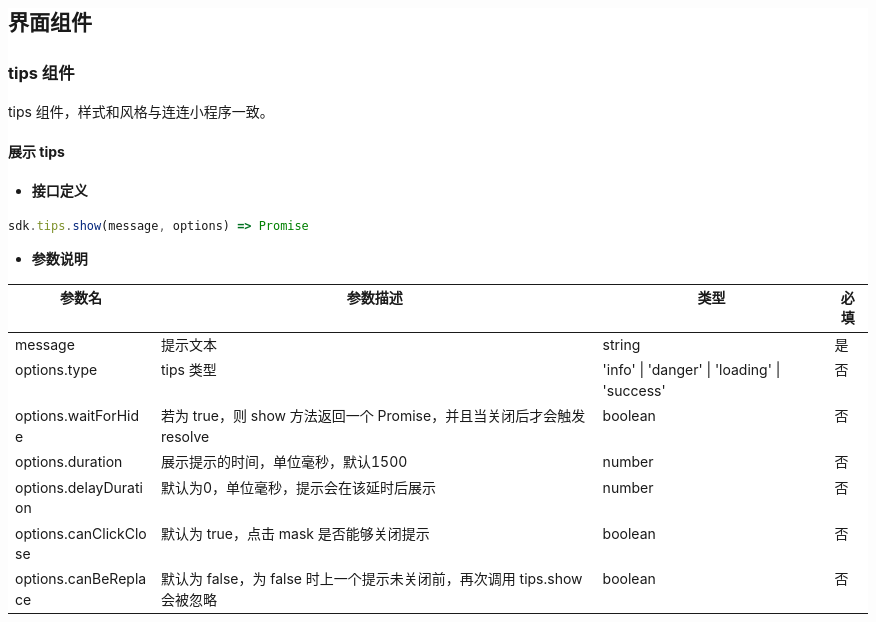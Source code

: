 ## 界面组件

### tips 组件

tips 组件，样式和风格与连连小程序一致。

<span id="sdk-tips-show"></span>

#### 展示 tips
 - **接口定义**
```typescript
sdk.tips.show(message, options) => Promise
```
 - **参数说明**
<table>
<thead>
<tr>
<th>参数名</th>
<th>参数描述</th>
<th>类型</th>
<th>必填</th>
</tr>
</thead>
<tbody><tr>
<td>message</td>
<td>提示文本</td>
<td>string</td>
<td>是</td>
</tr>
<tr>
<td>options.type</td>
<td>tips 类型</td>
<td>'info' | 'danger' | 'loading' | 'success'</td>
<td>否</td>
</tr>
<tr>
<td>options.waitForHide</td>
<td>若为 true，则 show 方法返回一个 Promise，并且当关闭后才会触发 resolve</td>
<td>boolean</td>
<td>否</td>
</tr>
<tr>
<td>options.duration</td>
<td>展示提示的时间，单位毫秒，默认1500</td>
<td>number</td>
<td>否</td>
</tr>
<tr>
<td>options.delayDuration</td>
<td>默认为0，单位毫秒，提示会在该延时后展示</td>
<td>number</td>
<td>否</td>
</tr>
<tr>
<td>options.canClickClose</td>
<td>默认为 true，点击 mask 是否能够关闭提示</td>
<td>boolean</td>
<td>否</td>
</tr>
<tr>
<td>options.canBeReplace</td>
<td>默认为 false，为 false 时上一个提示未关闭前，再次调用 tips.show 会被忽略</td>
<td>boolean</td>
<td>否</td>